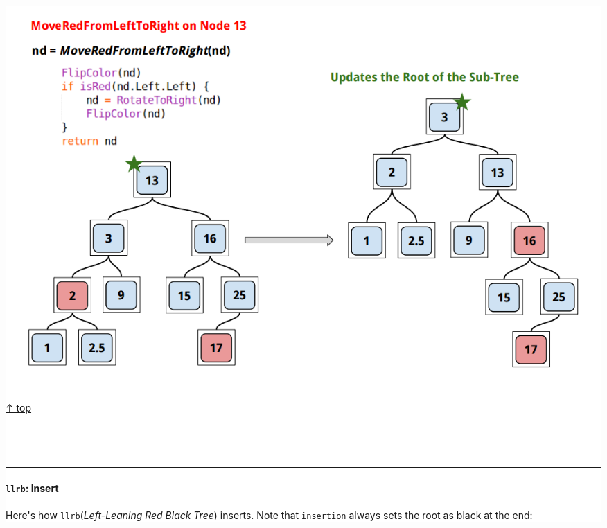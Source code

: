 ![llrb_move_red_from_left_to_right_result](img/llrb_move_red_from_left_to_right_result.png)

[↑ top](#go-red-black-tree)
<br><br><br><br>
<hr>







#### `llrb`: Insert

Here's how `llrb`(*Left-Leaning Red Black Tree*) inserts.
Note that `insertion` always sets the root as black at the end:
